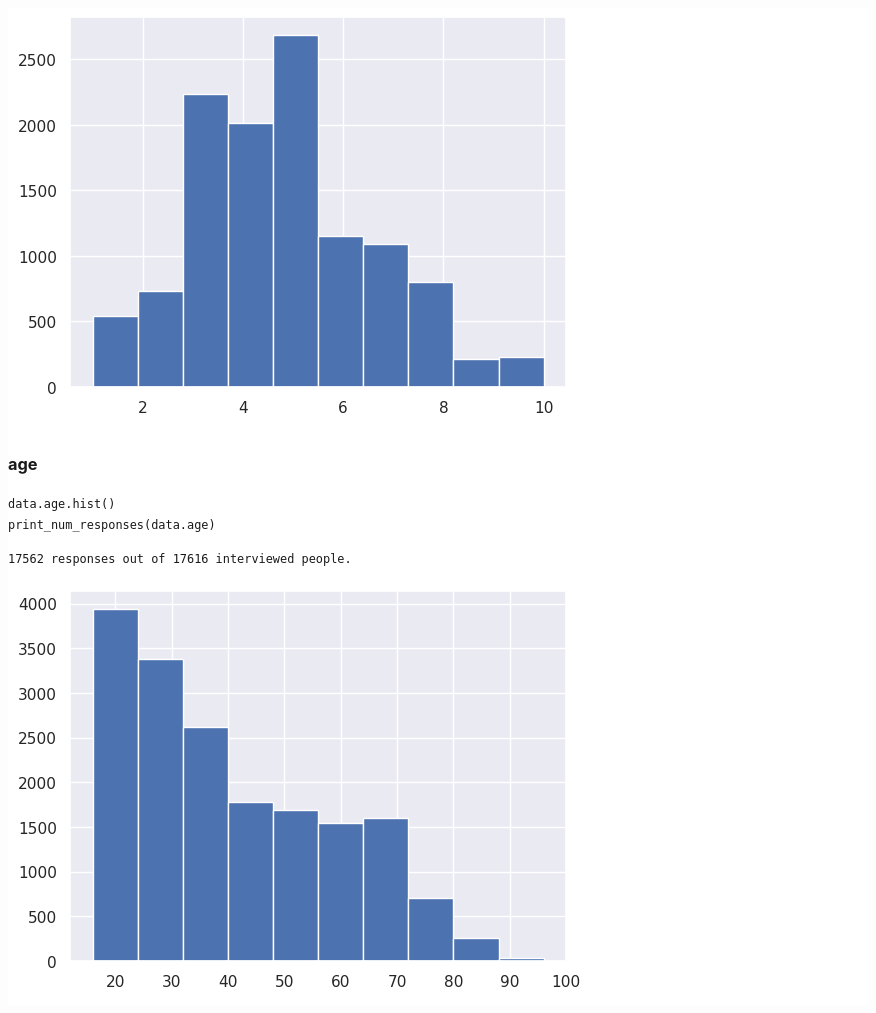 ![png](output_19_1.png)
    


### age


```python
data.age.hist()
print_num_responses(data.age)
```

    17562 responses out of 17616 interviewed people.



    
![png](output_21_1.png)
    